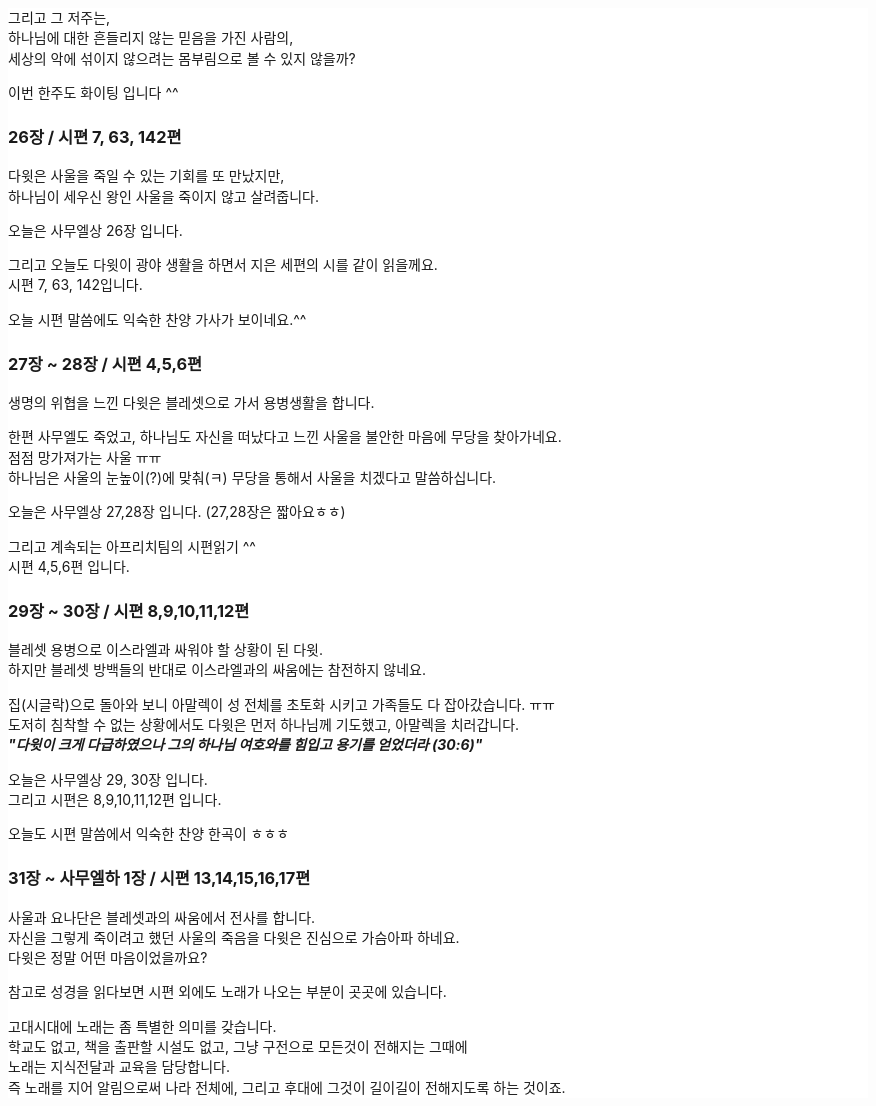 그리고 그 저주는,   
하나님에 대한 흔들리지 않는 믿음을 가진 사람의,   
세상의 악에 섞이지 않으려는 몸부림으로 볼 수 있지 않을까?

이번 한주도 화이팅 입니다 ^^

### 26장 / 시편 7, 63, 142편

다윗은 사울을 죽일 수 있는 기회를 또 만났지만,  
하나님이 세우신 왕인 사울을 죽이지 않고 살려줍니다.

오늘은 사무엘상 26장 입니다.

그리고 오늘도 다윗이 광야 생활을 하면서 지은 세편의 시를 같이 읽을께요.  
시편 7, 63, 142입니다.

오늘 시편 말씀에도 익숙한 찬양 가사가 보이네요.^^


### 27장 ~ 28장 / 시편 4,5,6편

생명의 위협을 느낀 다윗은 블레셋으로 가서 용병생활을 합니다.

한편 사무엘도 죽었고, 하나님도 자신을 떠났다고 느낀 사울을 불안한 마음에 무당을 찾아가네요.  
점점 망가져가는 사울 ㅠㅠ  
하나님은 사울의 눈높이(?)에 맞춰(ㅋ) 무당을 통해서 사울을 치겠다고 말씀하십니다.

오늘은 사무엘상 27,28장 입니다. (27,28장은 짧아요ㅎㅎ)

그리고 계속되는 아프리치팀의 시편읽기 ^^  
시편 4,5,6편 입니다.


### 29장 ~ 30장 / 시편 8,9,10,11,12편

블레셋 용병으로 이스라엘과 싸워야 할 상황이 된 다윗.  
하지만 블레셋 방백들의 반대로 이스라엘과의 싸움에는 참전하지 않네요.

집(시글락)으로 돌아와 보니 아말렉이 성 전체를 초토화 시키고 가족들도 다 잡아갔습니다. ㅠㅠ  
도저히 침착할 수 없는 상황에서도 다윗은 먼저 하나님께 기도했고, 아말렉을 치러갑니다.  
***"다윗이 크게 다급하였으나 그의 하나님 여호와를 힘입고 용기를 얻었더라 (30:6)"***

오늘은 사무엘상 29, 30장 입니다.  
그리고 시편은 8,9,10,11,12편 입니다.

오늘도 시편 말씀에서 익숙한 찬양 한곡이 ㅎㅎㅎ

### 31장 ~ 사무엘하 1장 / 시편 13,14,15,16,17편

사울과 요나단은 블레셋과의 싸움에서 전사를 합니다.  
자신을 그렇게 죽이려고 했던 사울의 죽음을 다윗은 진심으로 가슴아파 하네요.  
다윗은 정말 어떤 마음이었을까요?

참고로 성경을 읽다보면 시편 외에도 노래가 나오는 부분이 곳곳에 있습니다.  

고대시대에 노래는 좀 특별한 의미를 갖습니다.  
학교도 없고, 책을 출판할 시설도 없고, 그냥 구전으로 모든것이 전해지는 그때에  
노래는 지식전달과 교육을 담당합니다.  
즉 노래를 지어 알림으로써 나라 전체에, 그리고 후대에 그것이 길이길이 전해지도록 하는 것이죠.
